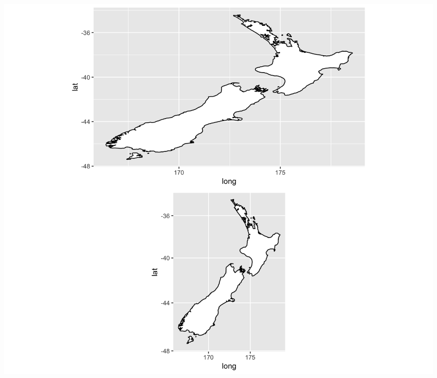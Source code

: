<img src="visualize_files/figure-html/unnamed-chunk-40-1.png" width="70%" style="display: block; margin: auto;" /><img src="visualize_files/figure-html/unnamed-chunk-40-2.png" width="70%" style="display: block; margin: auto;" />